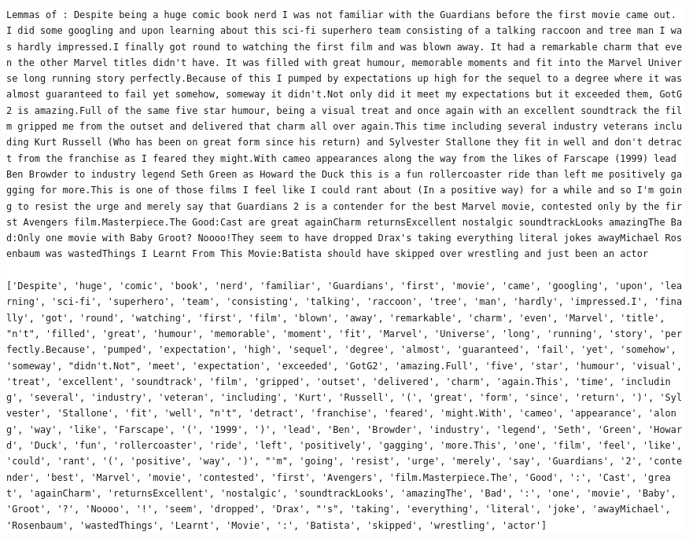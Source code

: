     Lemmas of : Despite being a huge comic book nerd I was not familiar with the Guardians before the first movie came out. I did some googling and upon learning about this sci-fi superhero team consisting of a talking raccoon and tree man I was hardly impressed.I finally got round to watching the first film and was blown away. It had a remarkable charm that even the other Marvel titles didn't have. It was filled with great humour, memorable moments and fit into the Marvel Universe long running story perfectly.Because of this I pumped by expectations up high for the sequel to a degree where it was almost guaranteed to fail yet somehow, someway it didn't.Not only did it meet my expectations but it exceeded them, GotG2 is amazing.Full of the same five star humour, being a visual treat and once again with an excellent soundtrack the film gripped me from the outset and delivered that charm all over again.This time including several industry veterans including Kurt Russell (Who has been on great form since his return) and Sylvester Stallone they fit in well and don't detract from the franchise as I feared they might.With cameo appearances along the way from the likes of Farscape (1999) lead Ben Browder to industry legend Seth Green as Howard the Duck this is a fun rollercoaster ride than left me positively gagging for more.This is one of those films I feel like I could rant about (In a positive way) for a while and so I'm going to resist the urge and merely say that Guardians 2 is a contender for the best Marvel movie, contested only by the first Avengers film.Masterpiece.The Good:Cast are great againCharm returnsExcellent nostalgic soundtrackLooks amazingThe Bad:Only one movie with Baby Groot? Noooo!They seem to have dropped Drax's taking everything literal jokes awayMichael Rosenbaum was wastedThings I Learnt From This Movie:Batista should have skipped over wrestling and just been an actor
    
    ['Despite', 'huge', 'comic', 'book', 'nerd', 'familiar', 'Guardians', 'first', 'movie', 'came', 'googling', 'upon', 'learning', 'sci-fi', 'superhero', 'team', 'consisting', 'talking', 'raccoon', 'tree', 'man', 'hardly', 'impressed.I', 'finally', 'got', 'round', 'watching', 'first', 'film', 'blown', 'away', 'remarkable', 'charm', 'even', 'Marvel', 'title', "n't", 'filled', 'great', 'humour', 'memorable', 'moment', 'fit', 'Marvel', 'Universe', 'long', 'running', 'story', 'perfectly.Because', 'pumped', 'expectation', 'high', 'sequel', 'degree', 'almost', 'guaranteed', 'fail', 'yet', 'somehow', 'someway', "didn't.Not", 'meet', 'expectation', 'exceeded', 'GotG2', 'amazing.Full', 'five', 'star', 'humour', 'visual', 'treat', 'excellent', 'soundtrack', 'film', 'gripped', 'outset', 'delivered', 'charm', 'again.This', 'time', 'including', 'several', 'industry', 'veteran', 'including', 'Kurt', 'Russell', '(', 'great', 'form', 'since', 'return', ')', 'Sylvester', 'Stallone', 'fit', 'well', "n't", 'detract', 'franchise', 'feared', 'might.With', 'cameo', 'appearance', 'along', 'way', 'like', 'Farscape', '(', '1999', ')', 'lead', 'Ben', 'Browder', 'industry', 'legend', 'Seth', 'Green', 'Howard', 'Duck', 'fun', 'rollercoaster', 'ride', 'left', 'positively', 'gagging', 'more.This', 'one', 'film', 'feel', 'like', 'could', 'rant', '(', 'positive', 'way', ')', "'m", 'going', 'resist', 'urge', 'merely', 'say', 'Guardians', '2', 'contender', 'best', 'Marvel', 'movie', 'contested', 'first', 'Avengers', 'film.Masterpiece.The', 'Good', ':', 'Cast', 'great', 'againCharm', 'returnsExcellent', 'nostalgic', 'soundtrackLooks', 'amazingThe', 'Bad', ':', 'one', 'movie', 'Baby', 'Groot', '?', 'Noooo', '!', 'seem', 'dropped', 'Drax', "'s", 'taking', 'everything', 'literal', 'joke', 'awayMichael', 'Rosenbaum', 'wastedThings', 'Learnt', 'Movie', ':', 'Batista', 'skipped', 'wrestling', 'actor']

